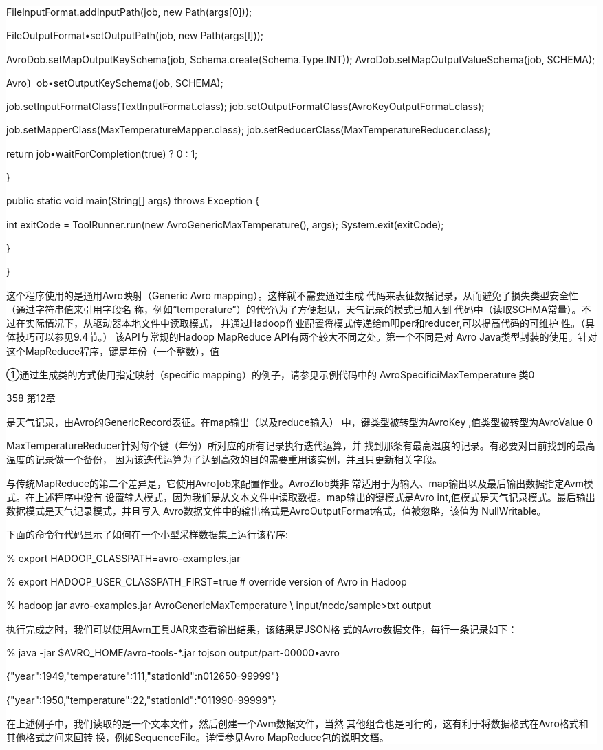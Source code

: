 FilelnputFormat.addInputPath(job, new Path(args[0]));

FileOutputFormat•setOutputPath(job, new Path(args[l]));

AvroDob.setMapOutputKeySchema(job, Schema.create(Schema.Type.INT)); AvroDob.setMapOutputValueSchema(job, SCHEMA);

Avro〕ob•setOutputKeySchema(job, SCHEMA);

job.setInputFormatClass(TextInputFormat.class); job.setOutputFormatClass(AvroKeyOutputFormat.class);

job.setMapperClass(MaxTemperatureMapper.class); job.setReducerClass(MaxTemperatureReducer.class);

return job•waitForCompletion(true) ? 0 : 1;

}

public static void main(String[] args) throws Exception {

int exitCode = ToolRunner.run(new AvroGenericMaxTemperature(), args); System.exit(exitCode);

}

}

这个程序使用的是通用Avro映射（Generic Avro mapping）。这样就不需要通过生成 代码来表征数据记录，从而避免了损失类型安全性（通过字符串值来引用字段名 称，例如“temperature”）的代价\为了方便起见，天气记录的模式已加入到 代码中（读取SCHMA常量）。不过在实际情况下，从驱动器本地文件中读取模式， 并通过Hadoop作业配置将模式传递给m叩per和reducer,可以提高代码的可维护 性。（具体技巧可以参见9.4节。） 该API与常规的Hadoop MapReduce API有两个较大不同之处。第一个不同是对 Avro Java类型封装的使用。针对这个MapReduce程序，键是年份（一个整数），值

①通过生成类的方式使用指定映射（specific mapping）的例子，请参见示例代码中的 AvroSpecificiMaxTemperature 类0

358 第12章

是天气记录，由Avro的GenericRecord表征。在map输出（以及reduce输入） 中，键类型被转型为AvroKey<Integer> ,值类型被转型为AvroValue <GenericRecord>0

MaxTemperatureReducer针对每个键（年份）所对应的所有记录执行迭代运算，并 找到那条有最高温度的记录。有必要对目前找到的最高温度的记录做一个备份， 因为该迭代运算为了达到高效的目的需要重用该实例，并且只更新相关字段。

与传统MapReduce的第二个差异是，它使用Avro]ob来配置作业。AvroZIob类非 常适用于为输入、map输出以及最后输出数据指定Avm模式。在上述程序中没有 设置输人模式，因为我们是从文本文件中读取数据。map输出的键模式是Avro int,值模式是天气记录模式。最后输出数据模式是天气记录模式，并且写入 Avro数据文件中的输出格式是AvroOutputFormat格式，值被忽略，该值为 NullWritable。

下面的命令行代码显示了如何在一个小型采样数据集上运行该程序:

% export HADOOP_CLASSPATH=avro-examples.jar

% export HADOOP_USER_CLASSPATH_FIRST=true # override version of Avro in Hadoop

% hadoop jar avro-examples.jar AvroGenericMaxTemperature \ input/ncdc/sample>txt output

执行完成之时，我们可以使用Avm工具JAR来查看输出结果，该结果是JSON格 式的Avro数据文件，每行一条记录如下：

% java -jar $AVRO_HOME/avro-tools-*.jar tojson output/part-00000•avro

{"year":1949,"temperature":111,"stationld":n012650-99999"}

{"year":1950,"temperature":22,"stationld":"011990-99999"}

在上述例子中，我们读取的是一个文本文件，然后创建一个Avm数据文件，当然 其他组合也是可行的，这有利于将数据格式在Avro格式和其他格式之间来回转 换，例如SequenceFile。详情参见Avro MapReduce包的说明文档。
